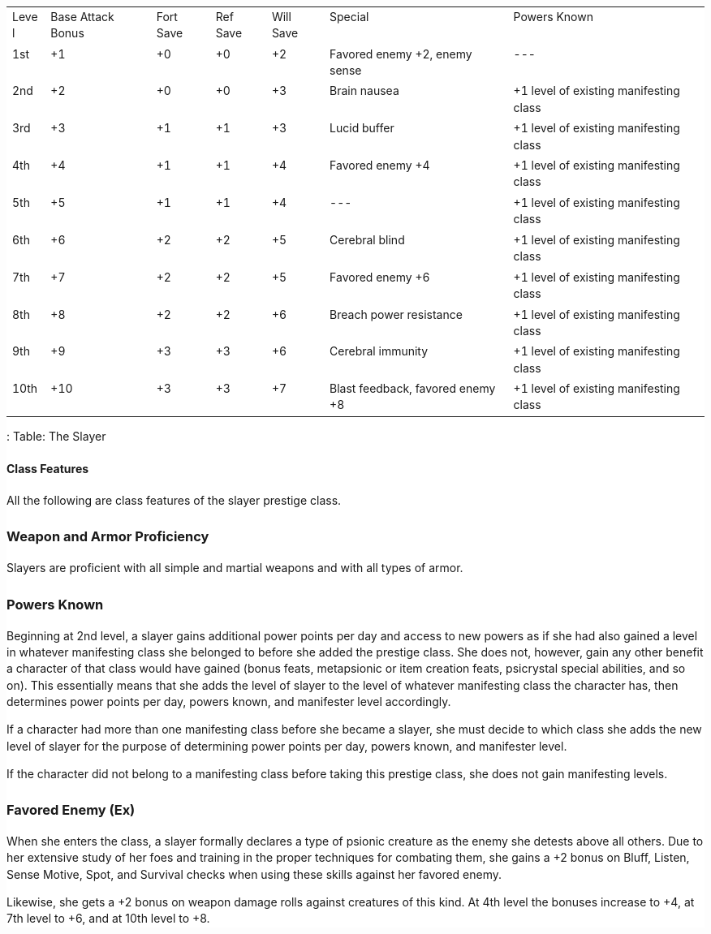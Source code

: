 |       |                   |           |          |           |                                  |                                        |
|-------|-------------------|-----------|----------|-----------|----------------------------------|----------------------------------------|
| Level | Base Attack Bonus | Fort Save | Ref Save | Will Save | Special                          | Powers Known                           |
| 1st   | +1                | +0        | +0       | +2        | Favored enemy +2, enemy sense    | ---                                    |
| 2nd   | +2                | +0        | +0       | +3        | Brain nausea                     | +1 level of existing manifesting class |
| 3rd   | +3                | +1        | +1       | +3        | Lucid buffer                     | +1 level of existing manifesting class |
| 4th   | +4                | +1        | +1       | +4        | Favored enemy +4                 | +1 level of existing manifesting class |
| 5th   | +5                | +1        | +1       | +4        | ---                              | +1 level of existing manifesting class |
| 6th   | +6                | +2        | +2       | +5        | Cerebral blind                   | +1 level of existing manifesting class |
| 7th   | +7                | +2        | +2       | +5        | Favored enemy +6                 | +1 level of existing manifesting class |
| 8th   | +8                | +2        | +2       | +6        | Breach power resistance          | +1 level of existing manifesting class |
| 9th   | +9                | +3        | +3       | +6        | Cerebral immunity                | +1 level of existing manifesting class |
| 10th  | +10               | +3        | +3       | +7        | Blast feedback, favored enemy +8 | +1 level of existing manifesting class |

: Table: The Slayer

#### Class Features

All the following are class features of the slayer prestige class.

### Weapon and Armor Proficiency
Slayers are proficient with all simple and martial weapons and with all types of armor.

### Powers Known
Beginning at 2nd level, a slayer gains additional power points per day and access to new powers as if she had also gained a level in whatever manifesting class she belonged to before she added the prestige class. She does not, however, gain any other benefit a character of that class would have gained (bonus feats, metapsionic or item creation feats, psicrystal special abilities, and so on). This essentially means that she adds the level of slayer to the level of whatever manifesting class the character has, then determines power points per day, powers known, and manifester level accordingly.

If a character had more than one manifesting class before she became a slayer, she must decide to which class she adds the new level of slayer for the purpose of determining power points per day, powers known, and manifester level.

If the character did not belong to a manifesting class before taking this prestige class, she does not gain manifesting levels.

### Favored Enemy (Ex)
When she enters the class, a slayer formally declares a type of psionic creature as the enemy she detests above all others. Due to her extensive study of her foes and training in the proper techniques for combating them, she gains a +2 bonus on Bluff, Listen, Sense Motive, Spot, and Survival checks when using these skills against her favored enemy.

Likewise, she gets a +2 bonus on weapon damage rolls against creatures of this kind. At 4th level the bonuses increase to +4, at 7th level to +6, and at 10th level to +8.
